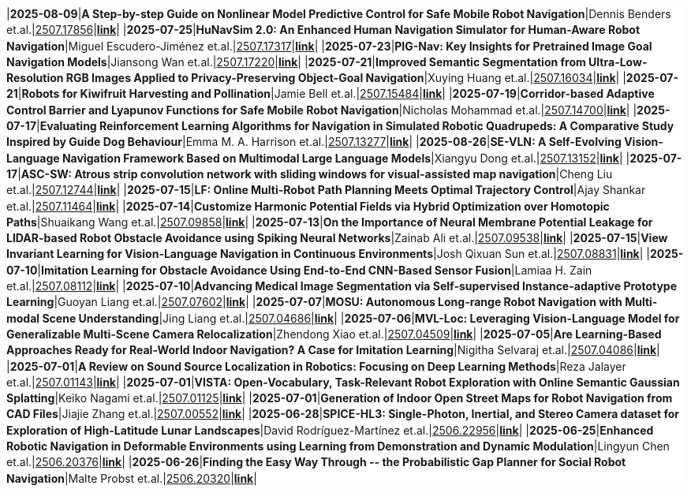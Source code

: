 |**2025-08-09**|**A Step-by-step Guide on Nonlinear Model Predictive Control for Safe Mobile Robot Navigation**|Dennis Benders et.al.|[2507.17856](https://arxiv.org/abs/2507.17856)|**[link](https://github.com/BaiShuanghao/my_arXiv_daily)**|
|**2025-07-25**|**HuNavSim 2.0: An Enhanced Human Navigation Simulator for Human-Aware Robot Navigation**|Miguel Escudero-Jiménez et.al.|[2507.17317](https://arxiv.org/abs/2507.17317)|**[link](https://github.com/BaiShuanghao/my_arXiv_daily)**|
|**2025-07-23**|**PIG-Nav: Key Insights for Pretrained Image Goal Navigation Models**|Jiansong Wan et.al.|[2507.17220](https://arxiv.org/abs/2507.17220)|**[link](https://huggingface.co/models/zpschang/PIG-Nav)**|
|**2025-07-21**|**Improved Semantic Segmentation from Ultra-Low-Resolution RGB Images Applied to Privacy-Preserving Object-Goal Navigation**|Xuying Huang et.al.|[2507.16034](https://arxiv.org/abs/2507.16034)|**[link](https://github.com/BaiShuanghao/my_arXiv_daily)**|
|**2025-07-21**|**Robots for Kiwifruit Harvesting and Pollination**|Jamie Bell et.al.|[2507.15484](https://arxiv.org/abs/2507.15484)|**[link](https://github.com/BaiShuanghao/my_arXiv_daily)**|
|**2025-07-19**|**Corridor-based Adaptive Control Barrier and Lyapunov Functions for Safe Mobile Robot Navigation**|Nicholas Mohammad et.al.|[2507.14700](https://arxiv.org/abs/2507.14700)|**[link](https://github.com/BaiShuanghao/my_arXiv_daily)**|
|**2025-07-17**|**Evaluating Reinforcement Learning Algorithms for Navigation in Simulated Robotic Quadrupeds: A Comparative Study Inspired by Guide Dog Behaviour**|Emma M. A. Harrison et.al.|[2507.13277](https://arxiv.org/abs/2507.13277)|**[link](https://github.com/BaiShuanghao/my_arXiv_daily)**|
|**2025-08-26**|**SE-VLN: A Self-Evolving Vision-Language Navigation Framework Based on Multimodal Large Language Models**|Xiangyu Dong et.al.|[2507.13152](https://arxiv.org/abs/2507.13152)|**[link](https://github.com/Xuchen-Li/llm-arxiv-daily)**|
|**2025-07-17**|**ASC-SW: Atrous strip convolution network with sliding windows for visual-assisted map navigation**|Cheng Liu et.al.|[2507.12744](https://arxiv.org/abs/2507.12744)|**[link](https://github.com/BaiShuanghao/my_arXiv_daily)**|
|**2025-07-15**|**LF: Online Multi-Robot Path Planning Meets Optimal Trajectory Control**|Ajay Shankar et.al.|[2507.11464](https://arxiv.org/abs/2507.11464)|**[link](https://github.com/BaiShuanghao/my_arXiv_daily)**|
|**2025-07-14**|**Customize Harmonic Potential Fields via Hybrid Optimization over Homotopic Paths**|Shuaikang Wang et.al.|[2507.09858](https://arxiv.org/abs/2507.09858)|**[link](https://github.com/BaiShuanghao/my_arXiv_daily)**|
|**2025-07-13**|**On the Importance of Neural Membrane Potential Leakage for LIDAR-based Robot Obstacle Avoidance using Spiking Neural Networks**|Zainab Ali et.al.|[2507.09538](https://arxiv.org/abs/2507.09538)|**[link](https://github.com/SpikingChen/SNN-Daily-Arxiv)**|
|**2025-07-15**|**View Invariant Learning for Vision-Language Navigation in Continuous Environments**|Josh Qixuan Sun et.al.|[2507.08831](https://arxiv.org/abs/2507.08831)|**[link](https://github.com/BaiShuanghao/my_arXiv_daily)**|
|**2025-07-10**|**Imitation Learning for Obstacle Avoidance Using End-to-End CNN-Based Sensor Fusion**|Lamiaa H. Zain et.al.|[2507.08112](https://arxiv.org/abs/2507.08112)|**[link](https://github.com/BaiShuanghao/my_arXiv_daily)**|
|**2025-07-10**|**Advancing Medical Image Segmentation via Self-supervised Instance-adaptive Prototype Learning**|Guoyan Liang et.al.|[2507.07602](https://arxiv.org/abs/2507.07602)|**[link](https://github.com/BaiShuanghao/my_arXiv_daily)**|
|**2025-07-07**|**MOSU: Autonomous Long-range Robot Navigation with Multi-modal Scene Understanding**|Jing Liang et.al.|[2507.04686](https://arxiv.org/abs/2507.04686)|**[link](https://github.com/BaiShuanghao/my_arXiv_daily)**|
|**2025-07-06**|**MVL-Loc: Leveraging Vision-Language Model for Generalizable Multi-Scene Camera Relocalization**|Zhendong Xiao et.al.|[2507.04509](https://arxiv.org/abs/2507.04509)|**[link](https://github.com/BaiShuanghao/my_arXiv_daily)**|
|**2025-07-05**|**Are Learning-Based Approaches Ready for Real-World Indoor Navigation? A Case for Imitation Learning**|Nigitha Selvaraj et.al.|[2507.04086](https://arxiv.org/abs/2507.04086)|**[link](https://github.com/BaiShuanghao/my_arXiv_daily)**|
|**2025-07-01**|**A Review on Sound Source Localization in Robotics: Focusing on Deep Learning Methods**|Reza Jalayer et.al.|[2507.01143](https://arxiv.org/abs/2507.01143)|**[link](https://github.com/BaiShuanghao/my_arXiv_daily)**|
|**2025-07-01**|**VISTA: Open-Vocabulary, Task-Relevant Robot Exploration with Online Semantic Gaussian Splatting**|Keiko Nagami et.al.|[2507.01125](https://arxiv.org/abs/2507.01125)|**[link](https://github.com/Awesome3DGS/3D-Gaussian-Splatting-Papers)**|
|**2025-07-01**|**Generation of Indoor Open Street Maps for Robot Navigation from CAD Files**|Jiajie Zhang et.al.|[2507.00552](https://arxiv.org/abs/2507.00552)|**[link](https://github.com/Vincentqyw/cv-arxiv-daily)**|
|**2025-06-28**|**SPICE-HL3: Single-Photon, Inertial, and Stereo Camera dataset for Exploration of High-Latitude Lunar Landscapes**|David Rodríguez-Martínez et.al.|[2506.22956](https://arxiv.org/abs/2506.22956)|**[link](https://github.com/BaiShuanghao/my_arXiv_daily)**|
|**2025-06-25**|**Enhanced Robotic Navigation in Deformable Environments using Learning from Demonstration and Dynamic Modulation**|Lingyun Chen et.al.|[2506.20376](https://arxiv.org/abs/2506.20376)|**[link](https://github.com/BaiShuanghao/my_arXiv_daily)**|
|**2025-06-26**|**Finding the Easy Way Through -- the Probabilistic Gap Planner for Social Robot Navigation**|Malte Probst et.al.|[2506.20320](https://arxiv.org/abs/2506.20320)|**[link](https://github.com/BaiShuanghao/my_arXiv_daily)**|